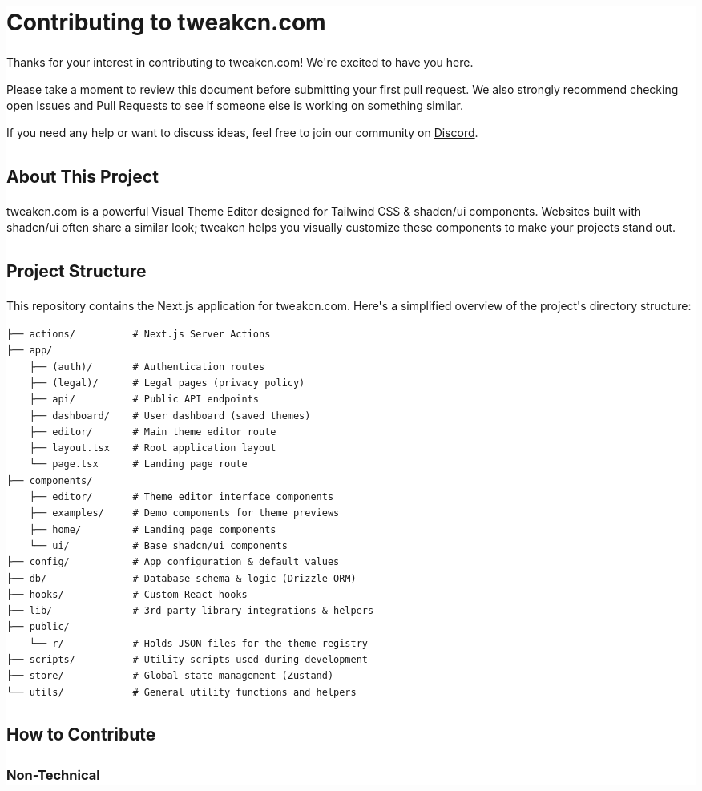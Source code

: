 # Contributing to tweakcn.com

Thanks for your interest in contributing to tweakcn.com! We're excited to have you here.

Please take a moment to review this document before submitting your first pull request. We also strongly recommend checking open [Issues](https://github.com/jnsahaj/tweakcn/issues) and [Pull Requests](https://github.com/jnsahaj/tweakcn/pulls) to see if someone else is working on something similar.

If you need any help or want to discuss ideas, feel free to join our community on [Discord](https://discord.com/invite/Phs4u2NM3n).

## About This Project

tweakcn.com is a powerful Visual Theme Editor designed for Tailwind CSS & shadcn/ui components. Websites built with shadcn/ui often share a similar look; tweakcn helps you visually customize these components to make your projects stand out.

## Project Structure

This repository contains the Next.js application for tweakcn.com. Here's a simplified overview of the project's directory structure:

```
├── actions/          # Next.js Server Actions
├── app/
    ├── (auth)/       # Authentication routes
    ├── (legal)/      # Legal pages (privacy policy)
    ├── api/          # Public API endpoints
    ├── dashboard/    # User dashboard (saved themes)
    ├── editor/       # Main theme editor route
    ├── layout.tsx    # Root application layout
    └── page.tsx      # Landing page route
├── components/
    ├── editor/       # Theme editor interface components
    ├── examples/     # Demo components for theme previews
    ├── home/         # Landing page components
    └── ui/           # Base shadcn/ui components
├── config/           # App configuration & default values
├── db/               # Database schema & logic (Drizzle ORM)
├── hooks/            # Custom React hooks
├── lib/              # 3rd-party library integrations & helpers
├── public/
    └── r/            # Holds JSON files for the theme registry
├── scripts/          # Utility scripts used during development
├── store/            # Global state management (Zustand)
└── utils/            # General utility functions and helpers
```

## How to Contribute

### Non-Technical
